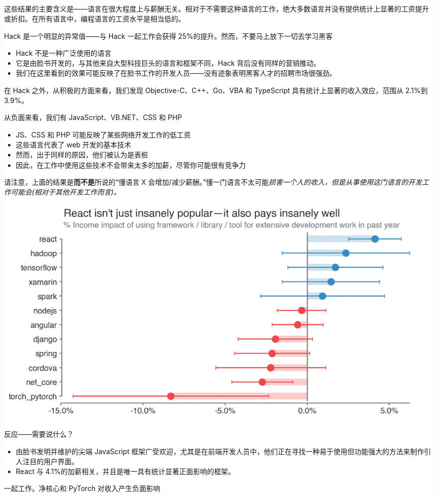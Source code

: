 
这些结果的主要含义是——语言在很大程度上与薪酬无关。相对于不需要这种语言的工作，绝大多数语言并没有提供统计上显著的工资提升或折扣。在所有语言中，编程语言的工资水平是相当低的。

Hack 是一个明显的异常值——与 Hack 一起工作会获得 25%的提升。然而，不要马上放下一切去学习黑客

*   Hack 不是一种广泛使用的语言
*   它是由脸书开发的，与其他来自大型科技巨头的语言和框架不同，Hack 背后没有同样的营销推动。
*   我们在这里看到的效果可能反映了在脸书工作的开发人员——没有迹象表明黑客人才的招聘市场很强劲。

在 Hack 之外，从积极的方面来看，我们发现 Objective-C、C++、Go、VBA 和 TypeScript 具有统计上显著的收入效应，范围从 2.1%到 3.9%。

从负面来看，我们有 JavaScript、VB.NET、CSS 和 PHP

*   JS、CSS 和 PHP 可能反映了某些网络开发工作的低工资
*   这些语言代表了 web 开发的基本技术
*   然而，出于同样的原因，他们被认为是表桩
*   因此，在工作中使用这些技术不会带来太多的加薪，尽管你可能很有竞争力

请注意，上面的结果是**而不是**所说的“懂语言 X 会增加/减少薪酬。”懂一门语言不太可能*损害一个人的收入，但是从事使用这门语言的开发工作可能会(相对于其他开发工作而言)。*

![](img/a392e35c980eb2f2958b2c6100c7c0ca.png)

反应——需要说什么？

*   由脸书发明并维护的尖端 JavaScript 框架广受欢迎，尤其是在前端开发人员中，他们正在寻找一种易于使用但功能强大的方法来制作引人注目的用户界面。
*   React 与 4.1%的加薪相关，并且是唯一具有统计显著正面影响的框架。

一起工作。净核心和 PyTorch 对收入产生负面影响
